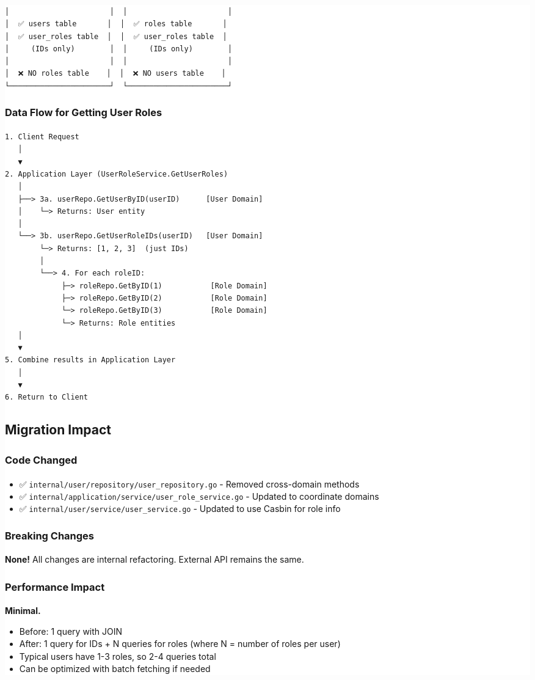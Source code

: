 ```
│                       │  │                       │
│  ✅ users table       │  │  ✅ roles table       │
│  ✅ user_roles table  │  │  ✅ user_roles table  │
│     (IDs only)        │  │     (IDs only)        │
│                       │  │                       │
│  ❌ NO roles table    │  │  ❌ NO users table    │
└───────────────────────┘  └───────────────────────┘
```

### Data Flow for Getting User Roles

```
1. Client Request
   │
   ▼
2. Application Layer (UserRoleService.GetUserRoles)
   │
   ├──> 3a. userRepo.GetUserByID(userID)      [User Domain]
   │    └─> Returns: User entity
   │
   └──> 3b. userRepo.GetUserRoleIDs(userID)   [User Domain]
        └─> Returns: [1, 2, 3]  (just IDs)
        │
        └──> 4. For each roleID:
             ├─> roleRepo.GetByID(1)           [Role Domain]
             ├─> roleRepo.GetByID(2)           [Role Domain]
             └─> roleRepo.GetByID(3)           [Role Domain]
             └─> Returns: Role entities
   │
   ▼
5. Combine results in Application Layer
   │
   ▼
6. Return to Client
```

## Migration Impact

### Code Changed
- ✅ `internal/user/repository/user_repository.go` - Removed cross-domain methods
- ✅ `internal/application/service/user_role_service.go` - Updated to coordinate domains
- ✅ `internal/user/service/user_service.go` - Updated to use Casbin for role info

### Breaking Changes
**None!** All changes are internal refactoring. External API remains the same.

### Performance Impact
**Minimal.** 
- Before: 1 query with JOIN
- After: 1 query for IDs + N queries for roles (where N = number of roles per user)
- Typical users have 1-3 roles, so 2-4 queries total
- Can be optimized with batch fetching if needed
